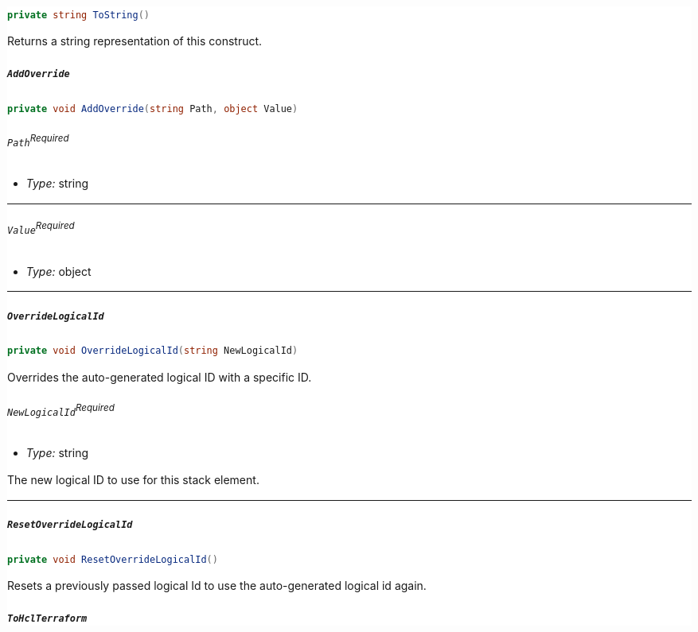 ```csharp
private string ToString()
```

Returns a string representation of this construct.

##### `AddOverride` <a name="AddOverride" id="@cdktf/provider-digitalocean.tag.Tag.addOverride"></a>

```csharp
private void AddOverride(string Path, object Value)
```

###### `Path`<sup>Required</sup> <a name="Path" id="@cdktf/provider-digitalocean.tag.Tag.addOverride.parameter.path"></a>

- *Type:* string

---

###### `Value`<sup>Required</sup> <a name="Value" id="@cdktf/provider-digitalocean.tag.Tag.addOverride.parameter.value"></a>

- *Type:* object

---

##### `OverrideLogicalId` <a name="OverrideLogicalId" id="@cdktf/provider-digitalocean.tag.Tag.overrideLogicalId"></a>

```csharp
private void OverrideLogicalId(string NewLogicalId)
```

Overrides the auto-generated logical ID with a specific ID.

###### `NewLogicalId`<sup>Required</sup> <a name="NewLogicalId" id="@cdktf/provider-digitalocean.tag.Tag.overrideLogicalId.parameter.newLogicalId"></a>

- *Type:* string

The new logical ID to use for this stack element.

---

##### `ResetOverrideLogicalId` <a name="ResetOverrideLogicalId" id="@cdktf/provider-digitalocean.tag.Tag.resetOverrideLogicalId"></a>

```csharp
private void ResetOverrideLogicalId()
```

Resets a previously passed logical Id to use the auto-generated logical id again.

##### `ToHclTerraform` <a name="ToHclTerraform" id="@cdktf/provider-digitalocean.tag.Tag.toHclTerraform"></a>
